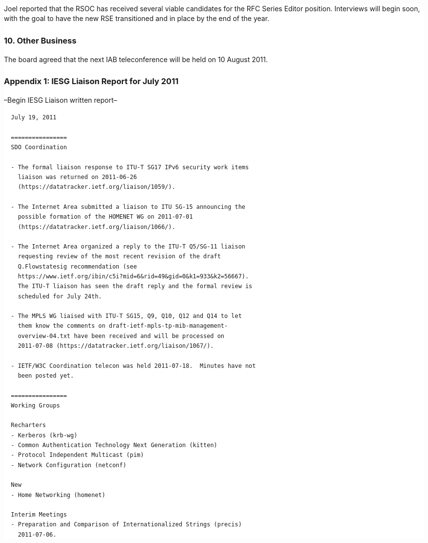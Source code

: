 
Joel reported that the RSOC has received several viable candidates for the RFC Series Editor position. Interviews will begin soon, with the goal to have the new RSE transitioned and in place by the end of the year.


### 10. Other Business


The board agreed that the next IAB teleconference will be held on 10 August 2011.


### Appendix 1: IESG Liaison Report for July 2011


–Begin IESG Liaison written report–



```
  July 19, 2011

  ================
  SDO Coordination

  - The formal liaison response to ITU-T SG17 IPv6 security work items 
    liaison was returned on 2011-06-26 
    (https://datatracker.ietf.org/liaison/1059/).

  - The Internet Area submitted a liaison to ITU SG-15 announcing the 
    possible formation of the HOMENET WG on 2011-07-01 
    (https://datatracker.ietf.org/liaison/1066/).

  - The Internet Area organized a reply to the ITU-T Q5/SG-11 liaison 
    requesting review of the most recent revision of the draft 
    Q.Flowstatesig recommendation (see
    https://www.ietf.org/ibin/c5i?mid=6&rid=49&gid=0&k1=933&k2=56667).  
    The ITU-T liaison has seen the draft reply and the formal review is 
    scheduled for July 24th.

  - The MPLS WG liaised with ITU-T SG15, Q9, Q10, Q12 and Q14 to let 
    them know the comments on draft-ietf-mpls-tp-mib-management-
    overview-04.txt have been received and will be processed on 
    2011-07-08 (https://datatracker.ietf.org/liaison/1067/).

  - IETF/W3C Coordination telecon was held 2011-07-18.  Minutes have not 
    been posted yet.

  ================
  Working Groups

  Recharters
  - Kerberos (krb-wg)
  - Common Authentication Technology Next Generation (kitten)
  - Protocol Independent Multicast (pim)
  - Network Configuration (netconf)

  New
  - Home Networking (homenet)

  Interim Meetings
  - Preparation and Comparison of Internationalized Strings (precis)
    2011-07-06.

```

